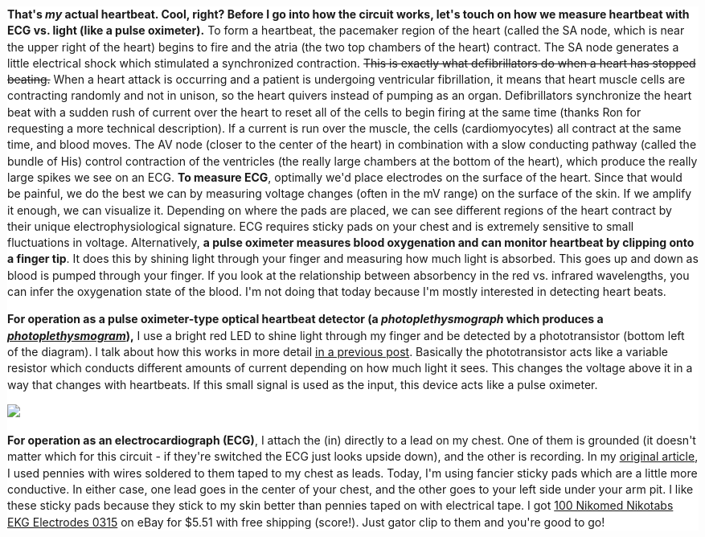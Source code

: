 <strong>That's <em>my</em> actual heartbeat. Cool, right? Before I go into how the circuit works, let's touch on how we measure heartbeat with ECG vs. light (like a pulse oximeter).</strong>  To form a heartbeat, the pacemaker region of the heart (called the SA node, which is near the upper right of the heart) begins to fire and the atria (the two top chambers of the heart) contract. The SA node generates a little electrical shock which stimulated a synchronized contraction. <span style="text-decoration: line-through;">This is exactly what defibrillators do when a heart has stopped beating.</span> When a heart attack is occurring and a patient is undergoing ventricular fibrillation, it means that heart muscle cells are contracting randomly and not in unison, so the heart quivers instead of pumping as an organ. Defibrillators synchronize the heart beat with a sudden rush of current over the heart to reset all of the cells to begin firing at the same time (thanks Ron for requesting a more technical description).  If a current is run over the muscle, the cells (cardiomyocytes) all contract at the same time, and blood moves. The AV node (closer to the center of the heart) in combination with a slow conducting pathway (called the bundle of His) control contraction of the ventricles (the really large chambers at the bottom of the heart), which produce the really large spikes we see on an ECG.  <strong>To measure ECG</strong>, optimally we'd place electrodes on the surface of the heart. Since that would be painful, we do the best we can by measuring voltage changes (often in the mV range) on the surface of the skin. If we amplify it enough, we can visualize it. Depending on where the pads are placed, we can see different regions of the heart contract by their unique electrophysiological signature. ECG requires sticky pads on your chest and is extremely sensitive to small fluctuations in voltage. Alternatively, <strong>a pulse oximeter measures blood oxygenation and can monitor heartbeat by clipping onto a finger tip</strong>. It does this by shining light through your finger and measuring how much light is absorbed. This goes up and down as blood is pumped through your finger. If you look at the relationship between absorbency in the red vs. infrared wavelengths, you can infer the oxygenation state of the blood. I'm not doing that today because I'm mostly interested in detecting heart beats.

<strong>For operation as a pulse oximeter-type optical heartbeat detector (a <em>photoplethysmograph</em> which produces a <a href="http://en.wikipedia.org/wiki/Photoplethysmogram"><em>photoplethysmogram</em></a>),</strong> I use a bright red LED to shine light through my finger and be detected by a phototransistor (bottom left of the diagram). I talk about how this works in more detail <a href="http://www.swharden.com/blog/2012-12-06-single-wavelength-pulse-oximeter/">in a previous post</a>. Basically the phototransistor acts like a variable resistor which conducts different amounts of current depending on how much light it sees. This changes the voltage above it in a way that changes with heartbeats. If this small signal is used as the input, this device acts like a pulse oximeter.

<div class="text-center img-border">

[![](https://swharden.com/static/2013/04/14/2013-04-14-11.36.39_thumb.jpg)](https://swharden.com/static/2013/04/14/2013-04-14-11.36.39.jpg)

</div>

<strong>For operation as an electrocardiograph (ECG)</strong>, I attach the (in) directly to a lead on my chest. One of them is grounded (it doesn't matter which for this circuit - if they're switched the ECG just looks upside down), and the other is recording. In my <a href="http://www.swharden.com/blog/2009-08-14-diy-ecg-machine-on-the-cheap/">original article</a>, I used pennies with wires soldered to them taped to my chest as leads. Today, I'm using fancier sticky pads which are a little more conductive. In either case, one lead goes in the center of your chest, and the other goes to your left side under your arm pit. I like these sticky pads because they stick to my skin better than pennies taped on with electrical tape. I got <a href="http://www.ebay.com/sch/i.html?_trksid=m570.l3201&_nkw=100+NIKOMED+NIKOTABS+EKG+ELECTRODES+0315&_sacat=0">100 Nikomed Nikotabs EKG Electrodes 0315</a> on eBay for $5.51 with free shipping (score!). Just gator clip to them and you're good to go!

<div class="text-center img-border">
